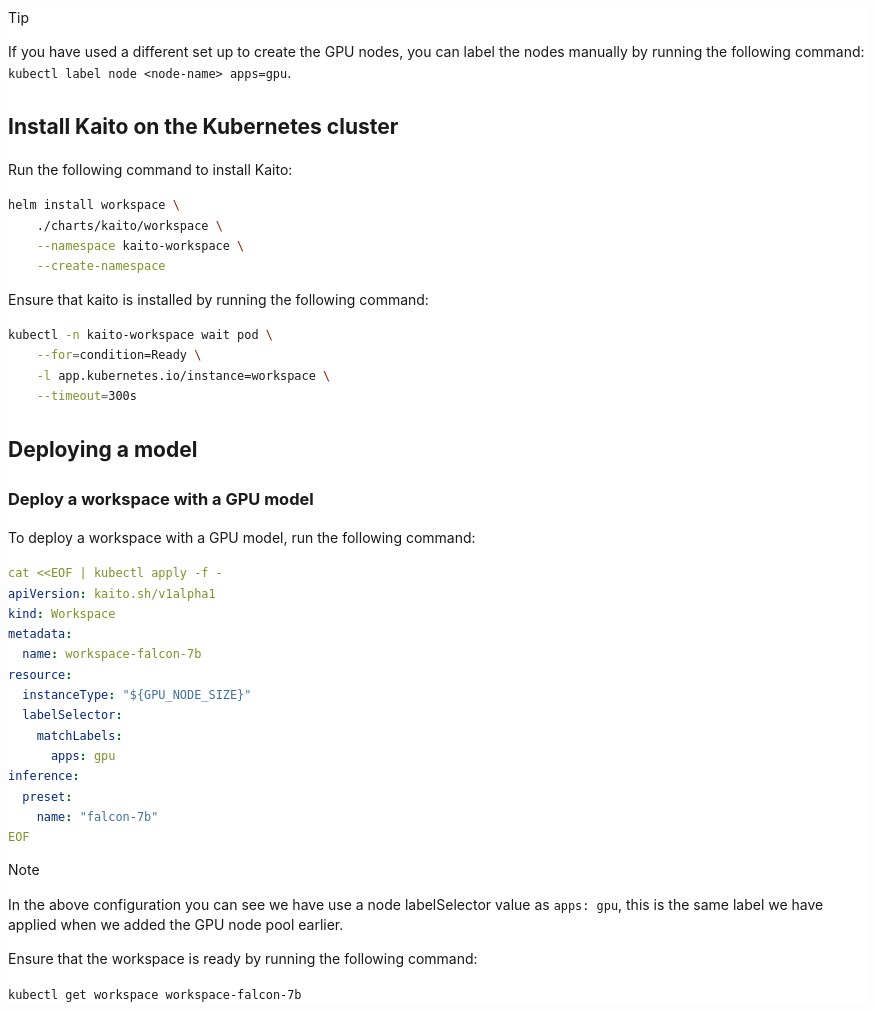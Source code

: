> [!TIP]
> If you have used a different set up to create the GPU nodes, you can label the nodes manually by running the following command: `kubectl label node <node-name> apps=gpu`.


## Install Kaito on the Kubernetes cluster

Run the following command to install Kaito:

```bash
helm install workspace \
    ./charts/kaito/workspace \
    --namespace kaito-workspace \
    --create-namespace
```

Ensure that kaito is installed by running the following command:

```bash
kubectl -n kaito-workspace wait pod \
    --for=condition=Ready \
    -l app.kubernetes.io/instance=workspace \
    --timeout=300s
```

## Deploying a model

### Deploy a workspace with a GPU model

To deploy a workspace with a GPU model, run the following command:

```yaml
cat <<EOF | kubectl apply -f -
apiVersion: kaito.sh/v1alpha1
kind: Workspace
metadata:
  name: workspace-falcon-7b
resource:
  instanceType: "${GPU_NODE_SIZE}"
  labelSelector:
    matchLabels:
      apps: gpu
inference:
  preset:
    name: "falcon-7b"
EOF
```

> [!NOTE]
> In the above configuration you can see we have use a node labelSelector value as `apps: gpu`, this is the same label we have applied when we added the GPU node pool earlier.

Ensure that the workspace is ready by running the following command:

```bash
kubectl get workspace workspace-falcon-7b
```
